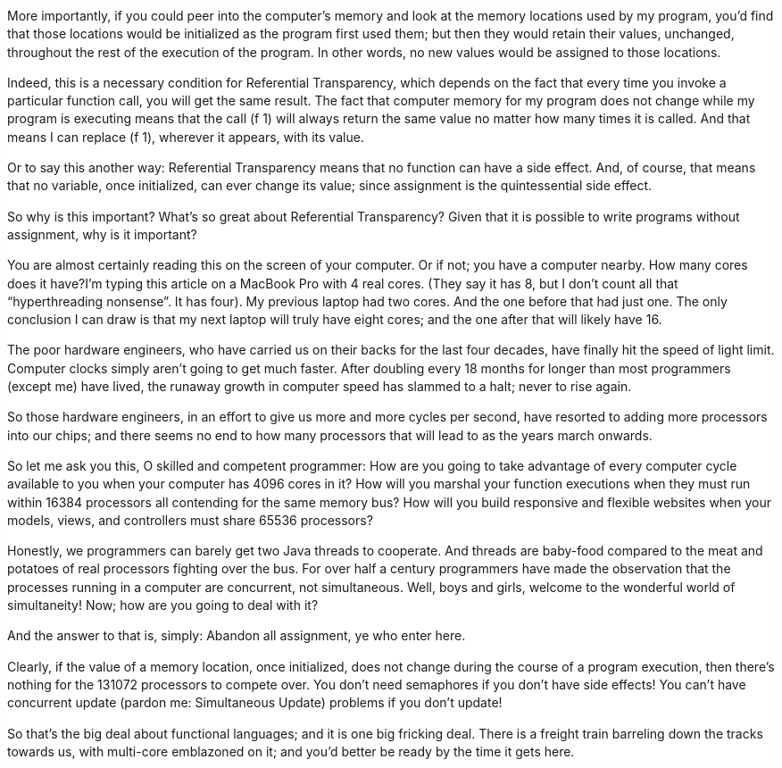 More importantly, if you could peer into the computer’s memory and look at the memory locations used by my program, you’d find that those locations would be initialized as the program first used them; but then they would retain their values, unchanged, throughout the rest of the execution of the program. In other words, no new values would be assigned to those locations.

Indeed, this is a necessary condition for Referential Transparency, which depends on the fact that every time you invoke a particular function call, you will get the same result. The fact that computer memory for my program does not change while my program is executing means that the call (f 1) will always return the same value no matter how many times it is called. And that means I can replace (f 1), wherever it appears, with its value.

Or to say this another way: Referential Transparency means that no function can have a side effect. And, of course, that means that no variable, once initialized, can ever change its value; since assignment is the quintessential side effect.

So why is this important? What’s so great about Referential Transparency? Given that it is possible to write programs without assignment, why is it important?

You are almost certainly reading this on the screen of your computer. Or if not; you have a computer nearby. How many cores does it have?I’m typing this article on a MacBook Pro with 4 real cores. (They say it has 8, but I don’t count all that “hyperthreading nonsense”. It has four). My previous laptop had two cores. And the one before that had just one. The only conclusion I can draw is that my next laptop will truly have eight cores; and the one after that will likely have 16.

The poor hardware engineers, who have carried us on their backs for the last four decades, have finally hit the speed of light limit. Computer clocks simply aren’t going to get much faster. After doubling every 18 months for longer than most programmers (except me) have lived, the runaway growth in computer speed has slammed to a halt; never to rise again.

So those hardware engineers, in an effort to give us more and more cycles per second, have resorted to adding more processors into our chips; and there seems no end to how many processors that will lead to as the years march onwards.

So let me ask you this, O skilled and competent programmer: How are you going to take advantage of every computer cycle available to you when your computer has 4096 cores in it? How will you marshal your function executions when they must run within 16384 processors all contending for the same memory bus? How will you build responsive and flexible websites when your models, views, and controllers must share 65536 processors?

Honestly, we programmers can barely get two Java threads to cooperate. And threads are baby-food compared to the meat and potatoes of real processors fighting over the bus. For over half a century programmers have made the observation that the processes running in a computer are concurrent, not simultaneous. Well, boys and girls, welcome to the wonderful world of simultaneity! Now; how are you going to deal with it?

And the answer to that is, simply: Abandon all assignment, ye who enter here.

Clearly, if the value of a memory location, once initialized, does not change during the course of a program execution, then there’s nothing for the 131072 processors to compete over. You don’t need semaphores if you don’t have side effects! You can’t have concurrent update (pardon me: Simultaneous Update) problems if you don’t update!

So that’s the big deal about functional languages; and it is one big fricking deal. There is a freight train barreling down the tracks towards us, with multi-core emblazoned on it; and you’d better be ready by the time it gets here.
